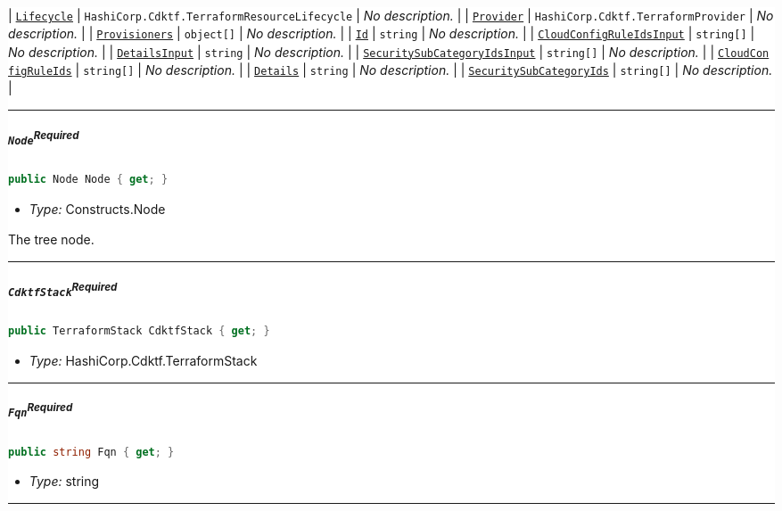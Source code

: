 | <code><a href="#rhizo-co-terraform-provider-wiz.cloudConfigRuleAssociations.CloudConfigRuleAssociations.property.lifecycle">Lifecycle</a></code> | <code>HashiCorp.Cdktf.TerraformResourceLifecycle</code> | *No description.* |
| <code><a href="#rhizo-co-terraform-provider-wiz.cloudConfigRuleAssociations.CloudConfigRuleAssociations.property.provider">Provider</a></code> | <code>HashiCorp.Cdktf.TerraformProvider</code> | *No description.* |
| <code><a href="#rhizo-co-terraform-provider-wiz.cloudConfigRuleAssociations.CloudConfigRuleAssociations.property.provisioners">Provisioners</a></code> | <code>object[]</code> | *No description.* |
| <code><a href="#rhizo-co-terraform-provider-wiz.cloudConfigRuleAssociations.CloudConfigRuleAssociations.property.id">Id</a></code> | <code>string</code> | *No description.* |
| <code><a href="#rhizo-co-terraform-provider-wiz.cloudConfigRuleAssociations.CloudConfigRuleAssociations.property.cloudConfigRuleIdsInput">CloudConfigRuleIdsInput</a></code> | <code>string[]</code> | *No description.* |
| <code><a href="#rhizo-co-terraform-provider-wiz.cloudConfigRuleAssociations.CloudConfigRuleAssociations.property.detailsInput">DetailsInput</a></code> | <code>string</code> | *No description.* |
| <code><a href="#rhizo-co-terraform-provider-wiz.cloudConfigRuleAssociations.CloudConfigRuleAssociations.property.securitySubCategoryIdsInput">SecuritySubCategoryIdsInput</a></code> | <code>string[]</code> | *No description.* |
| <code><a href="#rhizo-co-terraform-provider-wiz.cloudConfigRuleAssociations.CloudConfigRuleAssociations.property.cloudConfigRuleIds">CloudConfigRuleIds</a></code> | <code>string[]</code> | *No description.* |
| <code><a href="#rhizo-co-terraform-provider-wiz.cloudConfigRuleAssociations.CloudConfigRuleAssociations.property.details">Details</a></code> | <code>string</code> | *No description.* |
| <code><a href="#rhizo-co-terraform-provider-wiz.cloudConfigRuleAssociations.CloudConfigRuleAssociations.property.securitySubCategoryIds">SecuritySubCategoryIds</a></code> | <code>string[]</code> | *No description.* |

---

##### `Node`<sup>Required</sup> <a name="Node" id="rhizo-co-terraform-provider-wiz.cloudConfigRuleAssociations.CloudConfigRuleAssociations.property.node"></a>

```csharp
public Node Node { get; }
```

- *Type:* Constructs.Node

The tree node.

---

##### `CdktfStack`<sup>Required</sup> <a name="CdktfStack" id="rhizo-co-terraform-provider-wiz.cloudConfigRuleAssociations.CloudConfigRuleAssociations.property.cdktfStack"></a>

```csharp
public TerraformStack CdktfStack { get; }
```

- *Type:* HashiCorp.Cdktf.TerraformStack

---

##### `Fqn`<sup>Required</sup> <a name="Fqn" id="rhizo-co-terraform-provider-wiz.cloudConfigRuleAssociations.CloudConfigRuleAssociations.property.fqn"></a>

```csharp
public string Fqn { get; }
```

- *Type:* string

---
